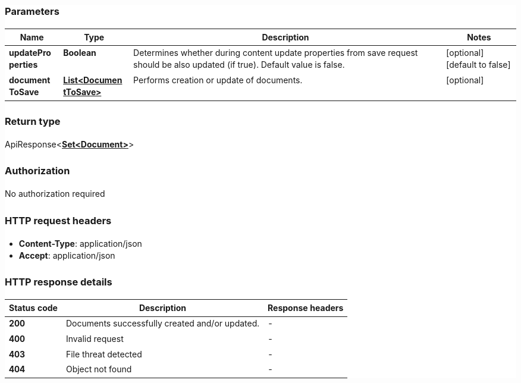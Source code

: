 ### Parameters


| Name | Type | Description  | Notes |
|------------- | ------------- | ------------- | -------------|
| **updateProperties** | **Boolean**| Determines whether during content update properties from save request should be also updated (if true). Default value is false. | [optional] [default to false] |
| **documentToSave** | [**List&lt;DocumentToSave&gt;**](DocumentToSave.md)| Performs creation or update of documents. | [optional] |

### Return type

ApiResponse<[**Set&lt;Document&gt;**](Document.md)>


### Authorization

No authorization required

### HTTP request headers

- **Content-Type**: application/json
- **Accept**: application/json

### HTTP response details
| Status code | Description | Response headers |
|-------------|-------------|------------------|
| **200** | Documents successfully created and/or updated. |  -  |
| **400** | Invalid request |  -  |
| **403** | File threat detected |  -  |
| **404** | Object not found |  -  |

